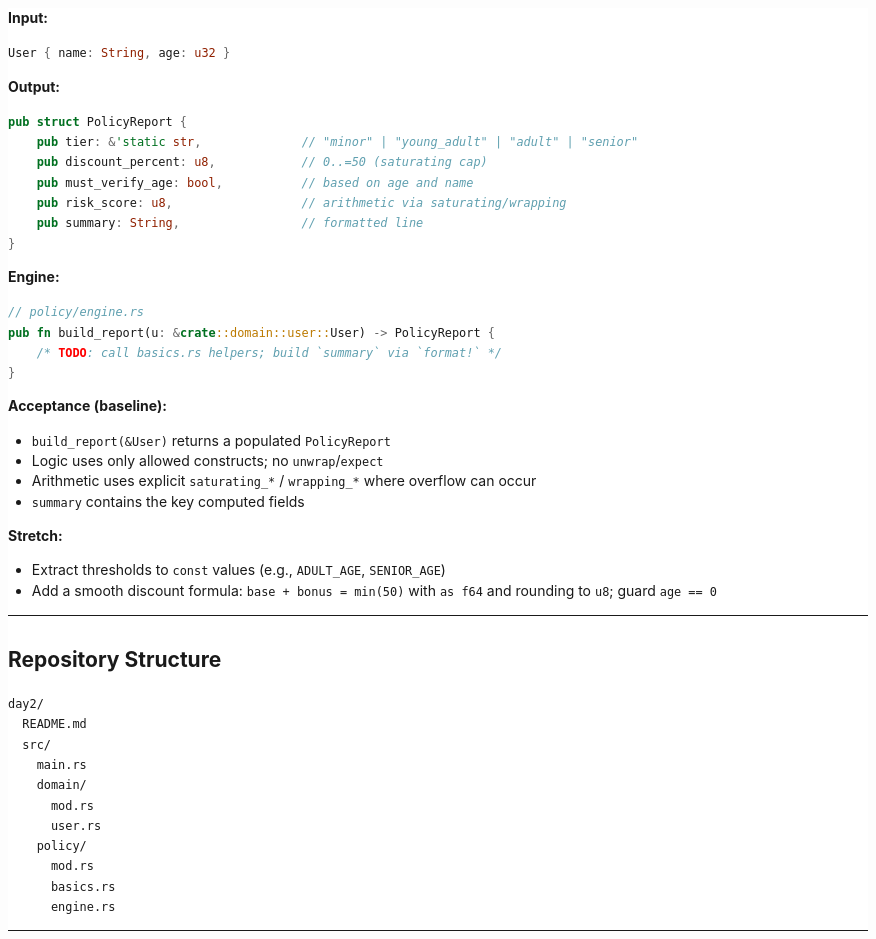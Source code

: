 **Input:**

```rust
User { name: String, age: u32 }
```

**Output:**

```rust
pub struct PolicyReport {
    pub tier: &'static str,              // "minor" | "young_adult" | "adult" | "senior"
    pub discount_percent: u8,            // 0..=50 (saturating cap)
    pub must_verify_age: bool,           // based on age and name
    pub risk_score: u8,                  // arithmetic via saturating/wrapping
    pub summary: String,                 // formatted line
}
```

**Engine:**

```rust
// policy/engine.rs
pub fn build_report(u: &crate::domain::user::User) -> PolicyReport {
    /* TODO: call basics.rs helpers; build `summary` via `format!` */
}
```

**Acceptance (baseline):**
- `build_report(&User)` returns a populated `PolicyReport`
- Logic uses only allowed constructs; no `unwrap`/`expect`
- Arithmetic uses explicit `saturating_*` / `wrapping_*` where overflow can occur
- `summary` contains the key computed fields

**Stretch:**
- Extract thresholds to `const` values (e.g., `ADULT_AGE`, `SENIOR_AGE`)
- Add a smooth discount formula: `base + bonus = min(50)` with `as f64` and rounding to `u8`; guard `age == 0`

---

## Repository Structure

```
day2/
  README.md
  src/
    main.rs
    domain/
      mod.rs
      user.rs
    policy/
      mod.rs
      basics.rs
      engine.rs
```

---